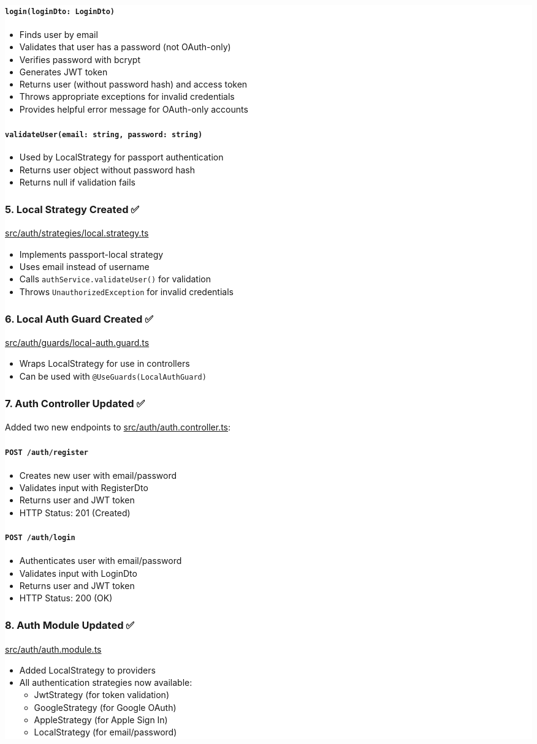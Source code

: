 #### `login(loginDto: LoginDto)`
- Finds user by email
- Validates that user has a password (not OAuth-only)
- Verifies password with bcrypt
- Generates JWT token
- Returns user (without password hash) and access token
- Throws appropriate exceptions for invalid credentials
- Provides helpful error message for OAuth-only accounts

#### `validateUser(email: string, password: string)`
- Used by LocalStrategy for passport authentication
- Returns user object without password hash
- Returns null if validation fails

### 5. **Local Strategy Created** ✅

[src/auth/strategies/local.strategy.ts](src/auth/strategies/local.strategy.ts)
- Implements passport-local strategy
- Uses email instead of username
- Calls `authService.validateUser()` for validation
- Throws `UnauthorizedException` for invalid credentials

### 6. **Local Auth Guard Created** ✅

[src/auth/guards/local-auth.guard.ts](src/auth/guards/local-auth.guard.ts)
- Wraps LocalStrategy for use in controllers
- Can be used with `@UseGuards(LocalAuthGuard)`

### 7. **Auth Controller Updated** ✅

Added two new endpoints to [src/auth/auth.controller.ts](src/auth/auth.controller.ts):

#### `POST /auth/register`
- Creates new user with email/password
- Validates input with RegisterDto
- Returns user and JWT token
- HTTP Status: 201 (Created)

#### `POST /auth/login`
- Authenticates user with email/password
- Validates input with LoginDto
- Returns user and JWT token
- HTTP Status: 200 (OK)

### 8. **Auth Module Updated** ✅

[src/auth/auth.module.ts](src/auth/auth.module.ts)
- Added LocalStrategy to providers
- All authentication strategies now available:
  - JwtStrategy (for token validation)
  - GoogleStrategy (for Google OAuth)
  - AppleStrategy (for Apple Sign In)
  - LocalStrategy (for email/password)
